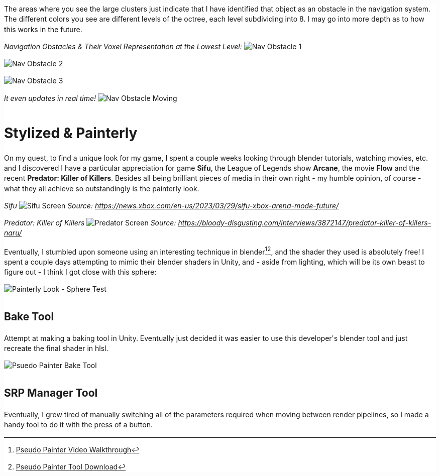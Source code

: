 The areas where you see the large clusters just indicate that I have identified that object as an obstacle in the navigation system. The different colors you see are different levels of the octree, each level subdividing into 8. I may go into more depth as to how this works in the future.

*Navigation Obstacles & Their Voxel Representation at the Lowest Level:*
![Nav Obstacle 1](https://alleriumlabs-devlog-content.s3.us-west-2.amazonaws.com/project-facility/2025-06/svo-obstacle-1.png)

![Nav Obstacle 2](https://alleriumlabs-devlog-content.s3.us-west-2.amazonaws.com/project-facility/2025-06/svo-obstacle-2.png)

![Nav Obstacle 3](https://alleriumlabs-devlog-content.s3.us-west-2.amazonaws.com/project-facility/2025-06/svo-obstacle-3.png)

*It even updates in real time!*
![Nav Obstacle Moving](https://alleriumlabs-devlog-content.s3.us-west-2.amazonaws.com/project-facility/2025-06/svo-obstacle-moving.gif)


# Stylized & Painterly

On my quest, to find a unique look for my game, I spent a couple weeks looking through blender tutorials, watching movies, etc. and I discovered I have a particular appreciation for game **Sifu**, the League of Legends show **Arcane**, the movie **Flow** and the recent **Predator: Killer of Killers**. Besides all being brilliant pieces of media in their own right - my humble opinion, of course - what they all achieve so outstandingly is the painterly look. 

*Sifu*
![Sifu Screen](https://alleriumlabs-devlog-content.s3.us-west-2.amazonaws.com/project-facility/2025-06/sifu-screenshot-arena.jpg)
*Source: https://news.xbox.com/en-us/2023/03/29/sifu-xbox-arena-mode-future/*


*Predator: Killer of Killers*
![Predator Screen](https://alleriumlabs-devlog-content.s3.us-west-2.amazonaws.com/project-facility/2025-06/Warlord-Predator.jpg)
*Source: https://bloody-disgusting.com/interviews/3872147/predator-killer-of-killers-naru/*

Eventually, I stumbled upon someone using an interesting technique in blender[^5][^6], and the shader they used is absolutely free! I spent a couple days attempting to mimic their blender shaders in Unity, and - aside from lighting, which will be its own beast to figure out - I think I got close with this sphere:

![Painterly Look - Sphere Test](https://alleriumlabs-devlog-content.s3.us-west-2.amazonaws.com/project-facility/2025-06/stylized-shaders-and-light.gif)

## Bake Tool

Attempt at making a baking tool in Unity. Eventually just decided it was easier to use this developer's blender tool and just recreate the final shader in hlsl.

![Psuedo Painter Bake Tool](https://alleriumlabs-devlog-content.s3.us-west-2.amazonaws.com/project-facility/2025-06/pseudopainter-tool.png)

## SRP Manager Tool

Eventually, I grew tired of manually switching all of the parameters required when moving between render pipelines, so I made a handy tool to do it with the press of a button.


[^1]: [Catlike Coding Custom SRP Tutorial](https://catlikecoding.com/unity/tutorials/custom-srp/) - Excellent resource if you want to have more control over how the render pipeline works
[^2]: [Catlike Coding Custom SRP Upgrade to Unity 6.1](https://catlikecoding.com/unity/custom-srp/5-0-0/)
[^3]: [Latios Framework Docs](https://github.com/Dreaming381/Latios-Framework-Documentation)
[^4]: [Latios Framework Add Ons](https://github.com/Dreaming381/Latios-Framework-Add-Ons)
[^5]: [Pseudo Painter Video Walkthrough](https://www.youtube.com/watch?v=J7m2AXP2_pY)
[^6]: [Pseudo Painter Tool Download](https://barelyart.gumroad.com/l/pseudopainter2)